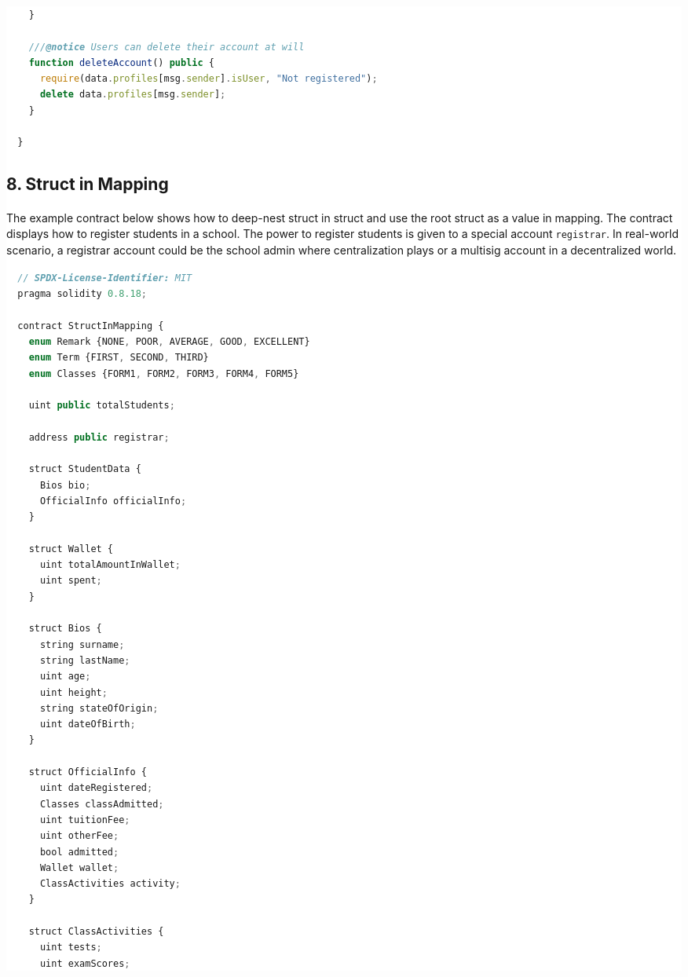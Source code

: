```js
    } 

    ///@notice Users can delete their account at will
    function deleteAccount() public {
      require(data.profiles[msg.sender].isUser, "Not registered");
      delete data.profiles[msg.sender];
    }

  }
```

## 8. Struct in Mapping

The example contract below shows how to deep-nest struct in struct and use the root struct as a value in mapping. The contract displays how to register students in a school. The power to register students is given to a special account `registrar`. In real-world scenario, a registrar account could be the school admin where centralization plays or a multisig account in a decentralized world.


```js
  // SPDX-License-Identifier: MIT
  pragma solidity 0.8.18;

  contract StructInMapping {
    enum Remark {NONE, POOR, AVERAGE, GOOD, EXCELLENT}
    enum Term {FIRST, SECOND, THIRD}
    enum Classes {FORM1, FORM2, FORM3, FORM4, FORM5}

    uint public totalStudents;

    address public registrar;

    struct StudentData {
      Bios bio;
      OfficialInfo officialInfo;
    }

    struct Wallet {
      uint totalAmountInWallet;
      uint spent;
    }

    struct Bios {
      string surname;
      string lastName;
      uint age;
      uint height;
      string stateOfOrigin;
      uint dateOfBirth;
    }

    struct OfficialInfo {
      uint dateRegistered;
      Classes classAdmitted;
      uint tuitionFee;
      uint otherFee;
      bool admitted;
      Wallet wallet;
      ClassActivities activity;
    }

    struct ClassActivities {
      uint tests;
      uint examScores;
```
